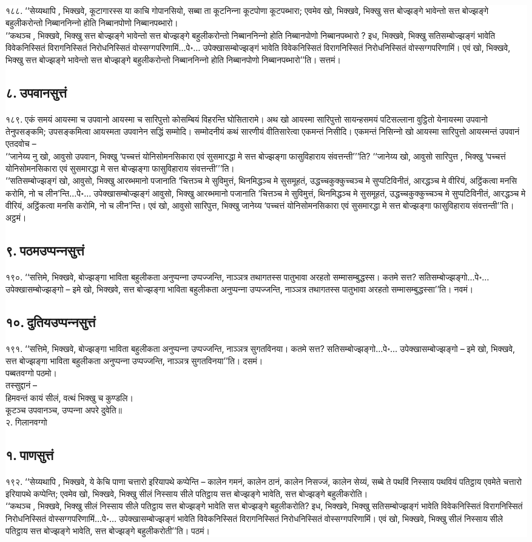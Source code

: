 १८८. ‘‘सेय्यथापि , भिक्खवे, कूटागारस्स या काचि गोपानसियो, सब्बा ता कूटनिन्‍ना कूटपोणा कूटपब्भारा; एवमेव खो, भिक्खवे, भिक्खु सत्त बोज्झङ्गे भावेन्तो सत्त बोज्झङ्गे बहुलीकरोन्तो निब्बाननिन्‍नो होति निब्बानपोणो निब्बानपब्भारो।  
‘‘कथञ्‍च , भिक्खवे, भिक्खु सत्त बोज्झङ्गे भावेन्तो सत्त बोज्झङ्गे बहुलीकरोन्तो निब्बाननिन्‍नो होति निब्बानपोणो निब्बानपब्भारो ? इध, भिक्खवे, भिक्खु सतिसम्बोज्झङ्गं भावेति विवेकनिस्सितं विरागनिस्सितं निरोधनिस्सितं वोस्सग्गपरिणामिं…पे॰… उपेक्खासम्बोज्झङ्गं भावेति विवेकनिस्सितं विरागनिस्सितं निरोधनिस्सितं वोस्सग्गपरिणामिं। एवं खो, भिक्खवे, भिक्खु सत्त बोज्झङ्गे भावेन्तो सत्त बोज्झङ्गे बहुलीकरोन्तो निब्बाननिन्‍नो होति निब्बानपोणो निब्बानपब्भारो’’ति। सत्तमं।  


## ८. उपवानसुत्तं

१८९. एकं समयं आयस्मा च उपवानो आयस्मा च सारिपुत्तो कोसम्बियं विहरन्ति घोसितारामे। अथ खो आयस्मा सारिपुत्तो सायन्हसमयं पटिसल्‍लाना वुट्ठितो येनायस्मा उपवानो तेनुपसङ्कमि; उपसङ्कमित्वा आयस्मता उपवानेन सद्धिं सम्मोदि। सम्मोदनीयं कथं सारणीयं वीतिसारेत्वा एकमन्तं निसीदि। एकमन्तं निसिन्‍नो खो आयस्मा सारिपुत्तो आयस्मन्तं उपवानं एतदवोच –  
‘‘जानेय्य नु खो, आवुसो उपवान, भिक्खु ‘पच्‍चत्तं योनिसोमनसिकारा एवं सुसमारद्धा मे सत्त बोज्झङ्गा फासुविहाराय संवत्तन्ती’’’ति? ‘‘जानेय्य खो, आवुसो सारिपुत्त , भिक्खु ‘पच्‍चत्तं योनिसोमनसिकारा एवं सुसमारद्धा मे सत्त बोज्झङ्गा फासुविहाराय संवत्तन्ती’’’ति।  
‘‘सतिसम्बोज्झङ्गं खो, आवुसो, भिक्खु आरब्भमानो पजानाति ‘चित्तञ्‍च मे सुविमुत्तं, थिनमिद्धञ्‍च मे सुसमूहतं, उद्धच्‍चकुक्‍कुच्‍चञ्‍च मे सुप्पटिविनीतं, आरद्धञ्‍च मे वीरियं, अट्ठिंकत्वा मनसि करोमि, नो च लीन’न्ति…पे॰… उपेक्खासम्बोज्झङ्गं आवुसो, भिक्खु आरब्भमानो पजानाति ‘चित्तञ्‍च मे सुविमुत्तं, थिनमिद्धञ्‍च मे सुसमूहतं, उद्धच्‍चकुक्‍कुच्‍चञ्‍च मे सुप्पटिविनीतं, आरद्धञ्‍च मे वीरियं, अट्ठिंकत्वा मनसि करोमि, नो च लीन’न्ति। एवं खो, आवुसो सारिपुत्त, भिक्खु जानेय्य ‘पच्‍चत्तं योनिसोमनसिकारा एवं सुसमारद्धा मे सत्त बोज्झङ्गा फासुविहाराय संवत्तन्ती’’ति। अट्ठमं।  


## ९. पठमउप्पन्‍नसुत्तं

१९०. ‘‘सत्तिमे, भिक्खवे, बोज्झङ्गा भाविता बहुलीकता अनुप्पन्‍ना उप्पज्‍जन्ति, नाञ्‍ञत्र तथागतस्स पातुभावा अरहतो सम्मासम्बुद्धस्स। कतमे सत्त? सतिसम्बोज्झङ्गो…पे॰… उपेक्खासम्बोज्झङ्गो – इमे खो, भिक्खवे, सत्त बोज्झङ्गा भाविता बहुलीकता अनुप्पन्‍ना उप्पज्‍जन्ति, नाञ्‍ञत्र तथागतस्स पातुभावा अरहतो सम्मासम्बुद्धस्सा’’ति। नवमं।  


## १०. दुतियउप्पन्‍नसुत्तं

१९१. ‘‘सत्तिमे, भिक्खवे, बोज्झङ्गा भाविता बहुलीकता अनुप्पन्‍ना उप्पज्‍जन्ति, नाञ्‍ञत्र सुगतविनया। कतमे सत्त? सतिसम्बोज्झङ्गो…पे॰… उपेक्खासम्बोज्झङ्गो – इमे खो, भिक्खवे, सत्त बोज्झङ्गा भाविता बहुलीकता अनुप्पन्‍ना उप्पज्‍जन्ति, नाञ्‍ञत्र सुगतविनया’’ति। दसमं।  
पब्बतवग्गो पठमो।  
तस्सुद्दानं –  
हिमवन्तं कायं सीलं, वत्थं भिक्खु च कुण्डलि।  
कूटञ्‍च उपवानञ्‍च, उप्पन्‍ना अपरे दुवेति॥  
२. गिलानवग्गो  


## १. पाणसुत्तं

१९२. ‘‘सेय्यथापि , भिक्खवे, ये केचि पाणा चत्तारो इरियापथे कप्पेन्ति – कालेन गमनं, कालेन ठानं, कालेन निसज्‍जं, कालेन सेय्यं, सब्बे ते पथविं निस्साय पथवियं पतिट्ठाय एवमेते चत्तारो इरियापथे कप्पेन्ति; एवमेव खो, भिक्खवे, भिक्खु सीलं निस्साय सीले पतिट्ठाय सत्त बोज्झङ्गे भावेति, सत्त बोज्झङ्गे बहुलीकरोति।  
‘‘कथञ्‍च , भिक्खवे, भिक्खु सीलं निस्साय सीले पतिट्ठाय सत्त बोज्झङ्गे भावेति सत्त बोज्झङ्गे बहुलीकरोति? इध, भिक्खवे, भिक्खु सतिसम्बोज्झङ्गं भावेति विवेकनिस्सितं विरागनिस्सितं निरोधनिस्सितं वोस्सग्गपरिणामिं…पे॰… उपेक्खासम्बोज्झङ्गं भावेति विवेकनिस्सितं विरागनिस्सितं निरोधनिस्सितं वोस्सग्गपरिणामिं। एवं खो, भिक्खवे, भिक्खु सीलं निस्साय सीले पतिट्ठाय सत्त बोज्झङ्गे भावेति, सत्त बोज्झङ्गे बहुलीकरोती’’ति। पठमं।  
